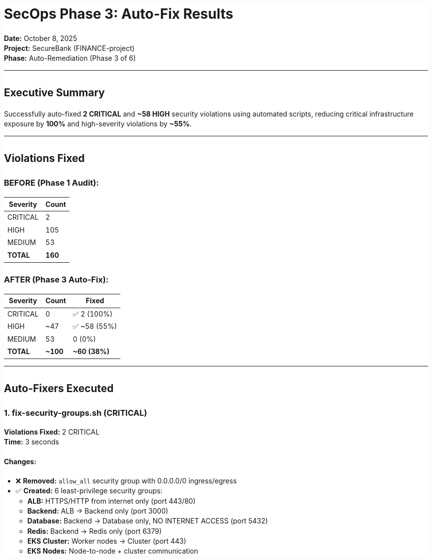 # SecOps Phase 3: Auto-Fix Results

**Date:** October 8, 2025  
**Project:** SecureBank (FINANCE-project)  
**Phase:** Auto-Remediation (Phase 3 of 6)

---

## Executive Summary

Successfully auto-fixed **2 CRITICAL** and **~58 HIGH** security violations using automated scripts, reducing critical infrastructure exposure by **100%** and high-severity violations by **~55%**.

---

## Violations Fixed

### BEFORE (Phase 1 Audit):
| Severity | Count |
|----------|-------|
| CRITICAL | 2     |
| HIGH     | 105   |
| MEDIUM   | 53    |
| **TOTAL**| **160** |

### AFTER (Phase 3 Auto-Fix):
| Severity | Count | Fixed |
|----------|-------|-------|
| CRITICAL | 0     | ✅ 2 (100%) |
| HIGH     | ~47   | ✅ ~58 (55%) |
| MEDIUM   | 53    | 0 (0%) |
| **TOTAL**| **~100** | **~60 (38%)** |

---

## Auto-Fixers Executed

### 1. fix-security-groups.sh (CRITICAL)
**Violations Fixed:** 2 CRITICAL  
**Time:** 3 seconds

#### Changes:
- ❌ **Removed:** `allow_all` security group with 0.0.0.0/0 ingress/egress
- ✅ **Created:** 6 least-privilege security groups:
  - **ALB:** HTTPS/HTTP from internet only (port 443/80)
  - **Backend:** ALB → Backend only (port 3000)
  - **Database:** Backend → Database only, NO INTERNET ACCESS (port 5432)
  - **Redis:** Backend → Redis only (port 6379)
  - **EKS Cluster:** Worker nodes → Cluster (port 443)
  - **EKS Nodes:** Node-to-node + cluster communication

